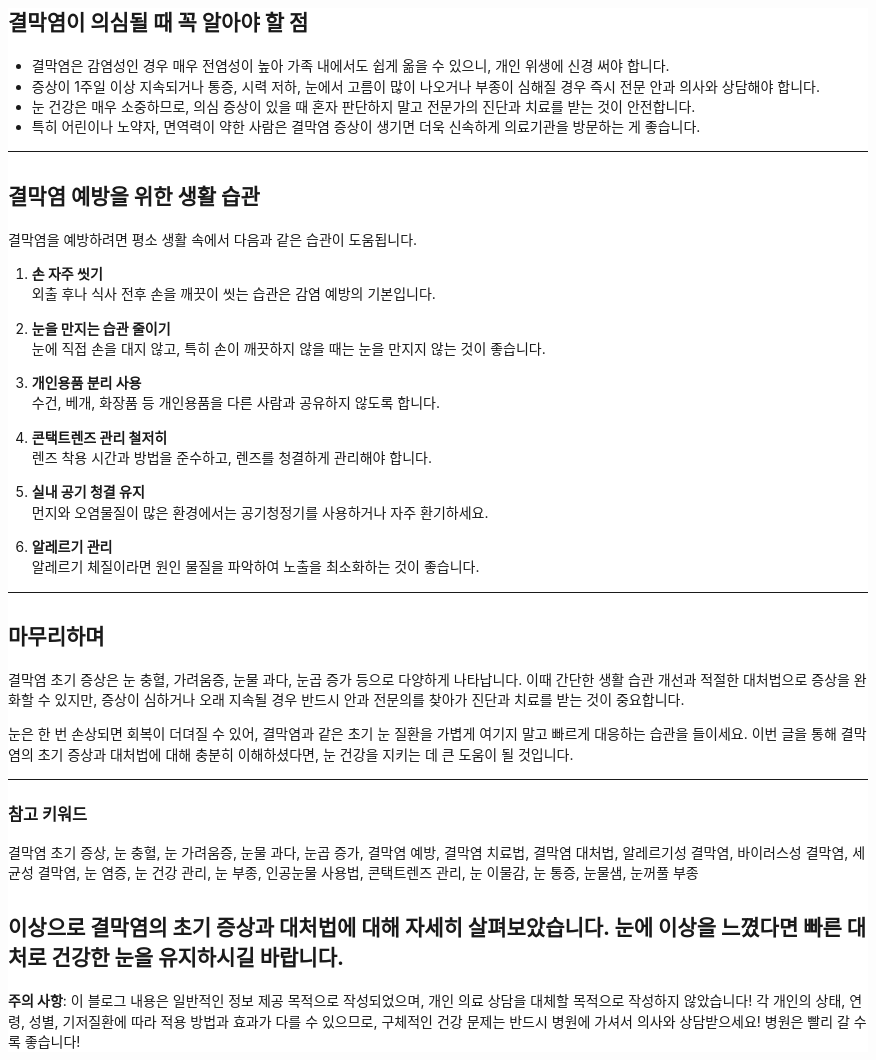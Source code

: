 
## 결막염이 의심될 때 꼭 알아야 할 점

- 결막염은 감염성인 경우 매우 전염성이 높아 가족 내에서도 쉽게 옮을 수 있으니, 개인 위생에 신경 써야 합니다.
- 증상이 1주일 이상 지속되거나 통증, 시력 저하, 눈에서 고름이 많이 나오거나 부종이 심해질 경우 즉시 전문 안과 의사와 상담해야 합니다.
- 눈 건강은 매우 소중하므로, 의심 증상이 있을 때 혼자 판단하지 말고 전문가의 진단과 치료를 받는 것이 안전합니다.
- 특히 어린이나 노약자, 면역력이 약한 사람은 결막염 증상이 생기면 더욱 신속하게 의료기관을 방문하는 게 좋습니다.

---

## 결막염 예방을 위한 생활 습관

결막염을 예방하려면 평소 생활 속에서 다음과 같은 습관이 도움됩니다.

1. **손 자주 씻기**  
   외출 후나 식사 전후 손을 깨끗이 씻는 습관은 감염 예방의 기본입니다.

2. **눈을 만지는 습관 줄이기**  
   눈에 직접 손을 대지 않고, 특히 손이 깨끗하지 않을 때는 눈을 만지지 않는 것이 좋습니다.

3. **개인용품 분리 사용**  
   수건, 베개, 화장품 등 개인용품을 다른 사람과 공유하지 않도록 합니다.

4. **콘택트렌즈 관리 철저히**  
   렌즈 착용 시간과 방법을 준수하고, 렌즈를 청결하게 관리해야 합니다.

5. **실내 공기 청결 유지**  
   먼지와 오염물질이 많은 환경에서는 공기청정기를 사용하거나 자주 환기하세요.

6. **알레르기 관리**  
   알레르기 체질이라면 원인 물질을 파악하여 노출을 최소화하는 것이 좋습니다.

---

## 마무리하며

결막염 초기 증상은 눈 충혈, 가려움증, 눈물 과다, 눈곱 증가 등으로 다양하게 나타납니다. 이때 간단한 생활 습관 개선과 적절한 대처법으로 증상을 완화할 수 있지만, 증상이 심하거나 오래 지속될 경우 반드시 안과 전문의를 찾아가 진단과 치료를 받는 것이 중요합니다.

눈은 한 번 손상되면 회복이 더뎌질 수 있어, 결막염과 같은 초기 눈 질환을 가볍게 여기지 말고 빠르게 대응하는 습관을 들이세요. 이번 글을 통해 결막염의 초기 증상과 대처법에 대해 충분히 이해하셨다면, 눈 건강을 지키는 데 큰 도움이 될 것입니다.

---

### 참고 키워드  
결막염 초기 증상, 눈 충혈, 눈 가려움증, 눈물 과다, 눈곱 증가, 결막염 예방, 결막염 치료법, 결막염 대처법, 알레르기성 결막염, 바이러스성 결막염, 세균성 결막염, 눈 염증, 눈 건강 관리, 눈 부종, 인공눈물 사용법, 콘택트렌즈 관리, 눈 이물감, 눈 통증, 눈물샘, 눈꺼풀 부종

이상으로 결막염의 초기 증상과 대처법에 대해 자세히 살펴보았습니다. 눈에 이상을 느꼈다면 빠른 대처로 건강한 눈을 유지하시길 바랍니다.
---

**주의 사항**: 이 블로그 내용은 일반적인 정보 제공 목적으로 작성되었으며, 개인 의료 상담을 대체할 목적으로 작성하지 않았습니다! 각 개인의 상태, 연령, 성별, 기저질환에 따라 적용 방법과 효과가 다를 수 있으므로, 구체적인 건강 문제는 반드시 병원에 가셔서 의사와 상담받으세요! 병원은 빨리 갈 수록 좋습니다!
